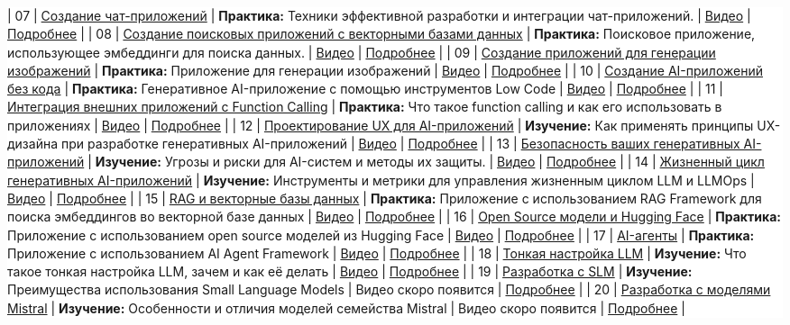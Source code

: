 | 07  | [Создание чат-приложений](./07-building-chat-applications/README.md?WT.mc_id=academic-105485-koreyst)                                     | **Практика:** Техники эффективной разработки и интеграции чат-приложений.               | [Видео](https://aka.ms/gen-ai-lessons7-gh?WT.mc_id=academic-105485-koreyst) | [Подробнее](https://aka.ms/genai-collection?WT.mc_id=academic-105485-koreyst) |
| 08  | [Создание поисковых приложений с векторными базами данных](./08-building-search-applications/README.md?WT.mc_id=academic-105485-koreyst)                        | **Практика:** Поисковое приложение, использующее эмбеддинги для поиска данных.                        | [Видео](https://aka.ms/gen-ai-lesson8-gh?WT.mc_id=academic-105485-koreyst)  | [Подробнее](https://aka.ms/genai-collection?WT.mc_id=academic-105485-koreyst) |
| 09  | [Создание приложений для генерации изображений](./09-building-image-applications/README.md?WT.mc_id=academic-105485-koreyst)                        | **Практика:** Приложение для генерации изображений                                                       | [Видео](https://aka.ms/gen-ai-lesson9-gh?WT.mc_id=academic-105485-koreyst)  | [Подробнее](https://aka.ms/genai-collection?WT.mc_id=academic-105485-koreyst) |
| 10  | [Создание AI-приложений без кода](./10-building-low-code-ai-applications/README.md?WT.mc_id=academic-105485-koreyst)                       | **Практика:** Генеративное AI-приложение с помощью инструментов Low Code                                     | [Видео](https://aka.ms/gen-ai-lesson10-gh?WT.mc_id=academic-105485-koreyst) | [Подробнее](https://aka.ms/genai-collection?WT.mc_id=academic-105485-koreyst) |
| 11  | [Интеграция внешних приложений с Function Calling](./11-integrating-with-function-calling/README.md?WT.mc_id=academic-105485-koreyst) | **Практика:** Что такое function calling и как его использовать в приложениях                          | [Видео](https://aka.ms/gen-ai-lesson11-gh?WT.mc_id=academic-105485-koreyst) | [Подробнее](https://aka.ms/genai-collection?WT.mc_id=academic-105485-koreyst) |
| 12  | [Проектирование UX для AI-приложений](./12-designing-ux-for-ai-applications/README.md?WT.mc_id=academic-105485-koreyst)                         | **Изучение:** Как применять принципы UX-дизайна при разработке генеративных AI-приложений         | [Видео](https://aka.ms/gen-ai-lesson12-gh?WT.mc_id=academic-105485-koreyst) | [Подробнее](https://aka.ms/genai-collection?WT.mc_id=academic-105485-koreyst) |
| 13  | [Безопасность ваших генеративных AI-приложений](./13-securing-ai-applications/README.md?WT.mc_id=academic-105485-koreyst)                         | **Изучение:** Угрозы и риски для AI-систем и методы их защиты.             | [Видео](https://aka.ms/gen-ai-lesson13-gh?WT.mc_id=academic-105485-koreyst) | [Подробнее](https://aka.ms/genai-collection?WT.mc_id=academic-105485-koreyst) |
| 14  | [Жизненный цикл генеративных AI-приложений](./14-the-generative-ai-application-lifecycle/README.md?WT.mc_id=academic-105485-koreyst)           | **Изучение:** Инструменты и метрики для управления жизненным циклом LLM и LLMOps                         | [Видео](https://aka.ms/gen-ai-lesson14-gh?WT.mc_id=academic-105485-koreyst) | [Подробнее](https://aka.ms/genai-collection?WT.mc_id=academic-105485-koreyst) |
| 15  | [RAG и векторные базы данных](./15-rag-and-vector-databases/README.md?WT.mc_id=academic-105485-koreyst)        | **Практика:** Приложение с использованием RAG Framework для поиска эмбеддингов во векторной базе данных  | [Видео](https://aka.ms/gen-ai-lesson15-gh?WT.mc_id=academic-105485-koreyst) | [Подробнее](https://aka.ms/genai-collection?WT.mc_id=academic-105485-koreyst) |
| 16  | [Open Source модели и Hugging Face](./16-open-source-models/README.md?WT.mc_id=academic-105485-koreyst)                                    | **Практика:** Приложение с использованием open source моделей из Hugging Face                    | [Видео](https://aka.ms/gen-ai-lesson16-gh?WT.mc_id=academic-105485-koreyst) | [Подробнее](https://aka.ms/genai-collection?WT.mc_id=academic-105485-koreyst) |
| 17  | [AI-агенты](./17-ai-agents/README.md?WT.mc_id=academic-105485-koreyst)                                                                       | **Практика:** Приложение с использованием AI Agent Framework                                           | [Видео](https://aka.ms/gen-ai-lesson17-gh?WT.mc_id=academic-105485-koreyst) | [Подробнее](https://aka.ms/genai-collection?WT.mc_id=academic-105485-koreyst) |
| 18  | [Тонкая настройка LLM](./18-fine-tuning/README.md?WT.mc_id=academic-105485-koreyst)                                                              | **Изучение:** Что такое тонкая настройка LLM, зачем и как её делать                                            | [Видео](https://aka.ms/gen-ai-lesson18-gh?WT.mc_id=academic-105485-koreyst) | [Подробнее](https://aka.ms/genai-collection?WT.mc_id=academic-105485-koreyst) |
| 19  | [Разработка с SLM](./19-slm/README.md?WT.mc_id=academic-105485-koreyst)                                                              | **Изучение:** Преимущества использования Small Language Models                                            | Видео скоро появится | [Подробнее](https://aka.ms/genai-collection?WT.mc_id=academic-105485-koreyst) |
| 20  | [Разработка с моделями Mistral](./20-mistral/README.md?WT.mc_id=academic-105485-koreyst)                                                              | **Изучение:** Особенности и отличия моделей семейства Mistral                                           | Видео скоро появится | [Подробнее](https://aka.ms/genai-collection?WT.mc_id=academic-105485-koreyst) |